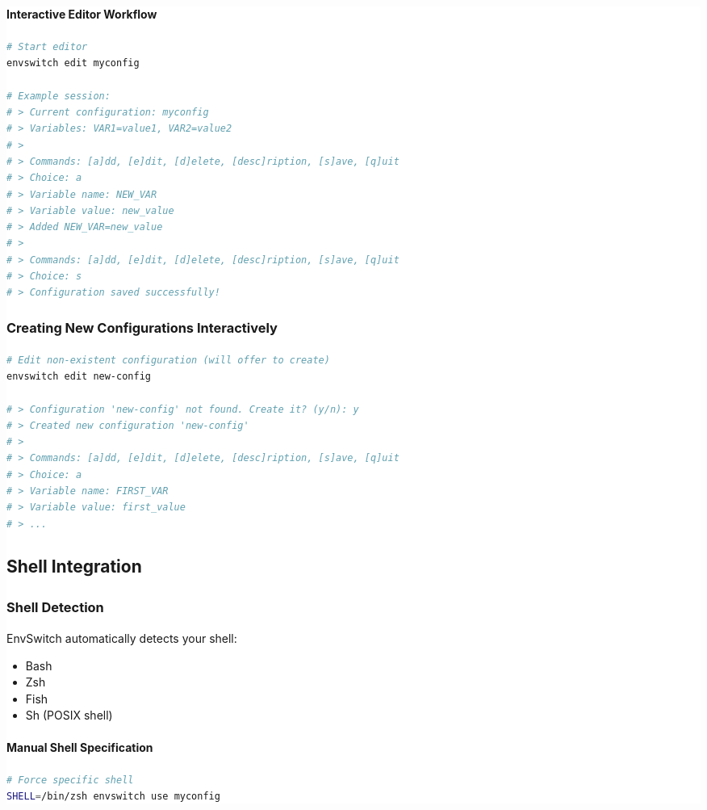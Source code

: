 #### Interactive Editor Workflow
```bash
# Start editor
envswitch edit myconfig

# Example session:
# > Current configuration: myconfig
# > Variables: VAR1=value1, VAR2=value2
# > 
# > Commands: [a]dd, [e]dit, [d]elete, [desc]ription, [s]ave, [q]uit
# > Choice: a
# > Variable name: NEW_VAR
# > Variable value: new_value
# > Added NEW_VAR=new_value
# > 
# > Commands: [a]dd, [e]dit, [d]elete, [desc]ription, [s]ave, [q]uit
# > Choice: s
# > Configuration saved successfully!
```

### Creating New Configurations Interactively

```bash
# Edit non-existent configuration (will offer to create)
envswitch edit new-config

# > Configuration 'new-config' not found. Create it? (y/n): y
# > Created new configuration 'new-config'
# > 
# > Commands: [a]dd, [e]dit, [d]elete, [desc]ription, [s]ave, [q]uit
# > Choice: a
# > Variable name: FIRST_VAR
# > Variable value: first_value
# > ...
```

## Shell Integration

### Shell Detection

EnvSwitch automatically detects your shell:
- Bash
- Zsh
- Fish
- Sh (POSIX shell)

#### Manual Shell Specification
```bash
# Force specific shell
SHELL=/bin/zsh envswitch use myconfig
```
